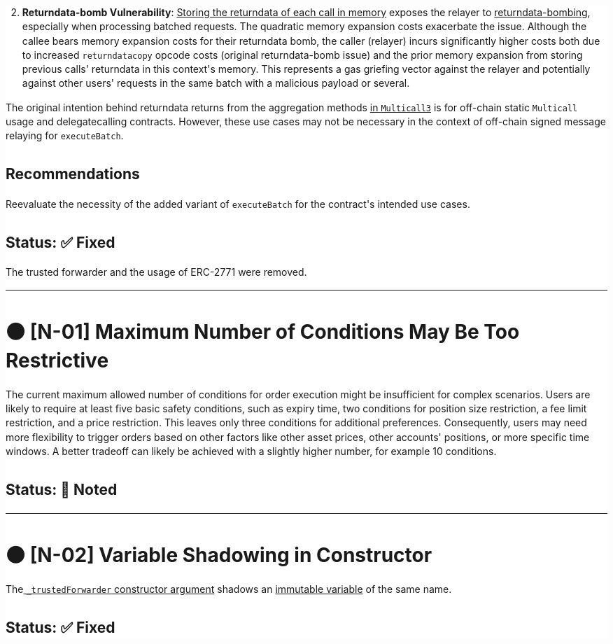 2. **Returndata-bomb Vulnerability**: [Storing the returndata of each call in memory](https://github.com/Synthetixio/trusted-multicall-forwarder/blob/77ff94f448d8b747c4c297b38a54a80dbe5c9054/src/TrustedMulticallForwarder.sol#L255) exposes the relayer to [returndata-bombing](https://github.com/nine-december/returndatabomb-study), especially when processing batched requests. The quadratic memory expansion costs exacerbate the issue. Although the callee bears memory expansion costs for their returndata bomb, the caller (relayer) incurs significantly higher costs both due to increased `returndatacopy` opcode costs (original returndata-bomb issue) and the prior memory expansion from storing previous calls' returndata in this context's memory. This represents a gas griefing vector against the relayer and potentially against other users' requests in the same batch with a malicious payload or several.
    
The original intention behind returndata returns from the aggregation methods [in `Multicall3`](https://github.com/mds1/multicall#usage) is for off-chain static `Multicall` usage and delegatecalling contracts. However, these use cases may not be necessary in the context of off-chain signed message relaying for `executeBatch`.

## Recommendations

Reevaluate the necessity of the added variant of `executeBatch` for the contract's intended use cases. 

## Status: :white_check_mark: Fixed

The trusted forwarder and the usage of ERC-2771 were removed.

----------

# :black_circle: [N-01] Maximum Number of Conditions May Be Too Restrictive

The current maximum allowed number of conditions for order execution might be insufficient for complex scenarios. Users are likely to require at least five basic safety conditions, such as expiry time, two conditions for position size restriction, a fee limit restriction, and a price restriction. This leaves only three conditions for additional preferences. Consequently, users may need more flexibility to trigger orders based on other factors like other asset prices, other accounts' positions, or more specific time windows. A better tradeoff can likely be achieved with a slightly higher number, for example 10 conditions.

## Status: :scroll: Noted

----------
# :black_circle: [N-02] Variable Shadowing in Constructor

The[ `_trustedForwarder` constructor argument](https://github.com/Kwenta/smart-margin-v3/blob/d684448e097b0bb575dd24e9ce3353f71f1122c5/src/Engine.sol#L108C22-L108C39) shadows an [immutable variable](https://github.com/OpenZeppelin/openzeppelin-contracts/blob/552cffde563e83043a6c3a35012b626a25eba775/contracts/metatx/ERC2771Context.sol#L19C31-L19C48) of the same name. 

## Status: :white_check_mark: Fixed
